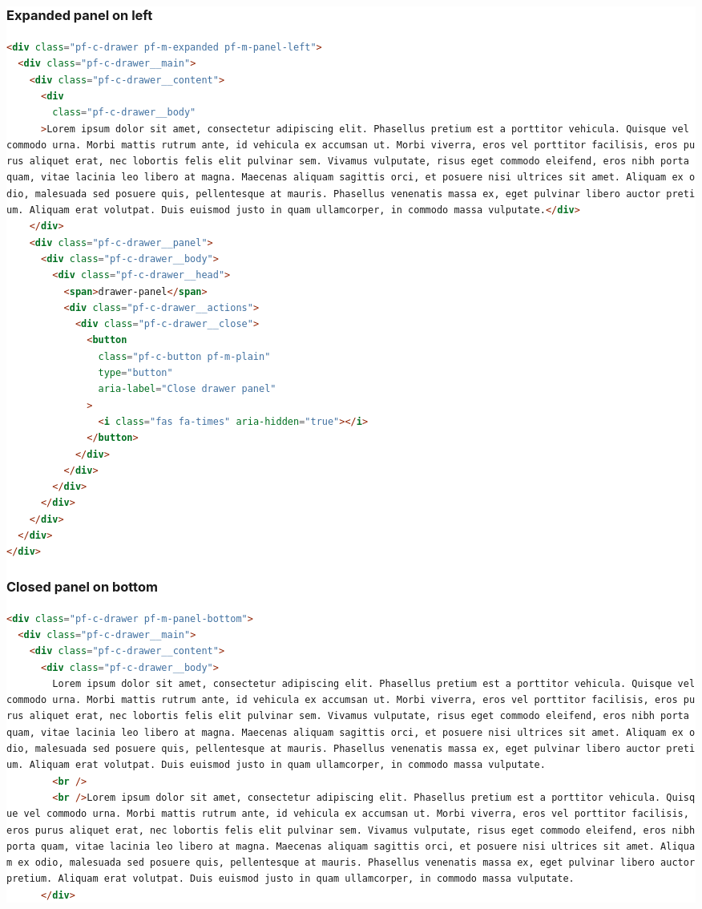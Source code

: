 ### Expanded panel on left

```html
<div class="pf-c-drawer pf-m-expanded pf-m-panel-left">
  <div class="pf-c-drawer__main">
    <div class="pf-c-drawer__content">
      <div
        class="pf-c-drawer__body"
      >Lorem ipsum dolor sit amet, consectetur adipiscing elit. Phasellus pretium est a porttitor vehicula. Quisque vel commodo urna. Morbi mattis rutrum ante, id vehicula ex accumsan ut. Morbi viverra, eros vel porttitor facilisis, eros purus aliquet erat, nec lobortis felis elit pulvinar sem. Vivamus vulputate, risus eget commodo eleifend, eros nibh porta quam, vitae lacinia leo libero at magna. Maecenas aliquam sagittis orci, et posuere nisi ultrices sit amet. Aliquam ex odio, malesuada sed posuere quis, pellentesque at mauris. Phasellus venenatis massa ex, eget pulvinar libero auctor pretium. Aliquam erat volutpat. Duis euismod justo in quam ullamcorper, in commodo massa vulputate.</div>
    </div>
    <div class="pf-c-drawer__panel">
      <div class="pf-c-drawer__body">
        <div class="pf-c-drawer__head">
          <span>drawer-panel</span>
          <div class="pf-c-drawer__actions">
            <div class="pf-c-drawer__close">
              <button
                class="pf-c-button pf-m-plain"
                type="button"
                aria-label="Close drawer panel"
              >
                <i class="fas fa-times" aria-hidden="true"></i>
              </button>
            </div>
          </div>
        </div>
      </div>
    </div>
  </div>
</div>

```

### Closed panel on bottom

```html
<div class="pf-c-drawer pf-m-panel-bottom">
  <div class="pf-c-drawer__main">
    <div class="pf-c-drawer__content">
      <div class="pf-c-drawer__body">
        Lorem ipsum dolor sit amet, consectetur adipiscing elit. Phasellus pretium est a porttitor vehicula. Quisque vel commodo urna. Morbi mattis rutrum ante, id vehicula ex accumsan ut. Morbi viverra, eros vel porttitor facilisis, eros purus aliquet erat, nec lobortis felis elit pulvinar sem. Vivamus vulputate, risus eget commodo eleifend, eros nibh porta quam, vitae lacinia leo libero at magna. Maecenas aliquam sagittis orci, et posuere nisi ultrices sit amet. Aliquam ex odio, malesuada sed posuere quis, pellentesque at mauris. Phasellus venenatis massa ex, eget pulvinar libero auctor pretium. Aliquam erat volutpat. Duis euismod justo in quam ullamcorper, in commodo massa vulputate.
        <br />
        <br />Lorem ipsum dolor sit amet, consectetur adipiscing elit. Phasellus pretium est a porttitor vehicula. Quisque vel commodo urna. Morbi mattis rutrum ante, id vehicula ex accumsan ut. Morbi viverra, eros vel porttitor facilisis, eros purus aliquet erat, nec lobortis felis elit pulvinar sem. Vivamus vulputate, risus eget commodo eleifend, eros nibh porta quam, vitae lacinia leo libero at magna. Maecenas aliquam sagittis orci, et posuere nisi ultrices sit amet. Aliquam ex odio, malesuada sed posuere quis, pellentesque at mauris. Phasellus venenatis massa ex, eget pulvinar libero auctor pretium. Aliquam erat volutpat. Duis euismod justo in quam ullamcorper, in commodo massa vulputate.
      </div>
```